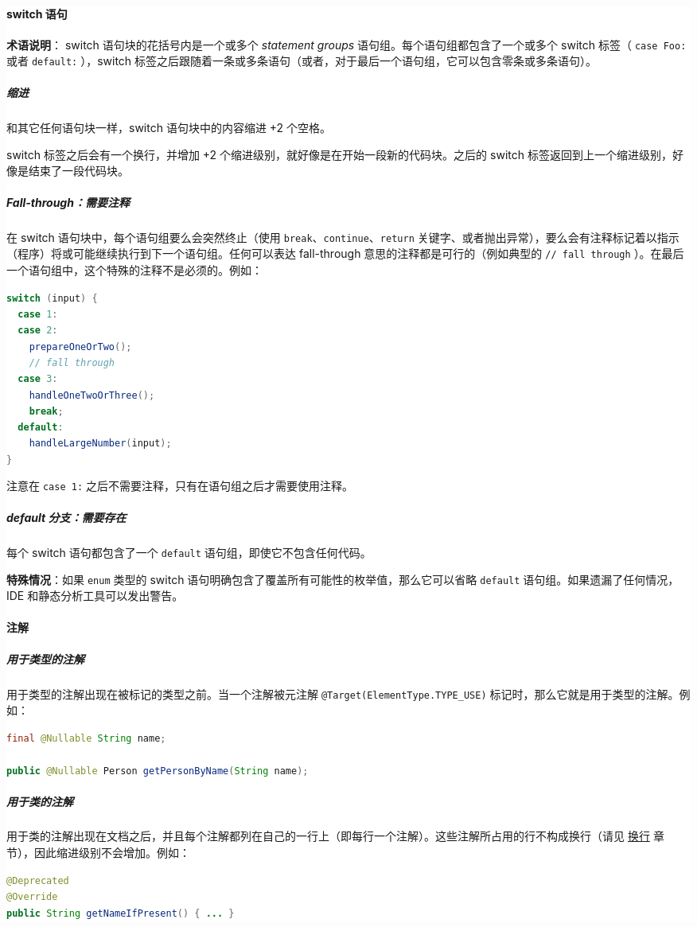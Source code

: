 #### switch 语句

**术语说明**： switch 语句块的花括号内是一个或多个 _statement groups_ 语句组。每个语句组都包含了一个或多个 switch 标签（ `case Foo:` 或者 `default:` ），switch 标签之后跟随着一条或多条语句（或者，对于最后一个语句组，它可以包含零条或多条语句）。

##### 缩进

和其它任何语句块一样，switch 语句块中的内容缩进 +2 个空格。

switch 标签之后会有一个换行，并增加 +2 个缩进级别，就好像是在开始一段新的代码块。之后的 switch 标签返回到上一个缩进级别，好像是结束了一段代码块。

##### Fall-through：需要注释

在 switch 语句块中，每个语句组要么会突然终止（使用 `break`、`continue`、`return` 关键字、或者抛出异常），要么会有注释标记着以指示（程序）将或可能继续执行到下一个语句组。任何可以表达 fall-through 意思的注释都是可行的（例如典型的 `// fall through` ）。在最后一个语句组中，这个特殊的注释不是必须的。例如：

```java
switch (input) {
  case 1:
  case 2:
    prepareOneOrTwo();
    // fall through
  case 3:
    handleOneTwoOrThree();
    break;
  default:
    handleLargeNumber(input);
}
```

注意在 `case 1:` 之后不需要注释，只有在语句组之后才需要使用注释。

##### default 分支：需要存在

每个 switch 语句都包含了一个 `default` 语句组，即使它不包含任何代码。

**特殊情况**：如果 `enum` 类型的 switch 语句明确包含了覆盖所有可能性的枚举值，那么它可以省略 `default` 语句组。如果遗漏了任何情况，IDE 和静态分析工具可以发出警告。

#### 注解

##### 用于类型的注解

用于类型的注解出现在被标记的类型之前。当一个注解被元注解 `@Target(ElementType.TYPE_USE)` 标记时，那么它就是用于类型的注解。例如：

```java
final @Nullable String name;

public @Nullable Person getPersonByName(String name);
```

##### 用于类的注解

用于类的注解出现在文档之后，并且每个注解都列在自己的一行上（即每行一个注解）。这些注解所占用的行不构成换行（请见 [换行](#换行) 章节），因此缩进级别不会增加。例如：

```java
@Deprecated
@Override
public String getNameIfPresent() { ... }
```
